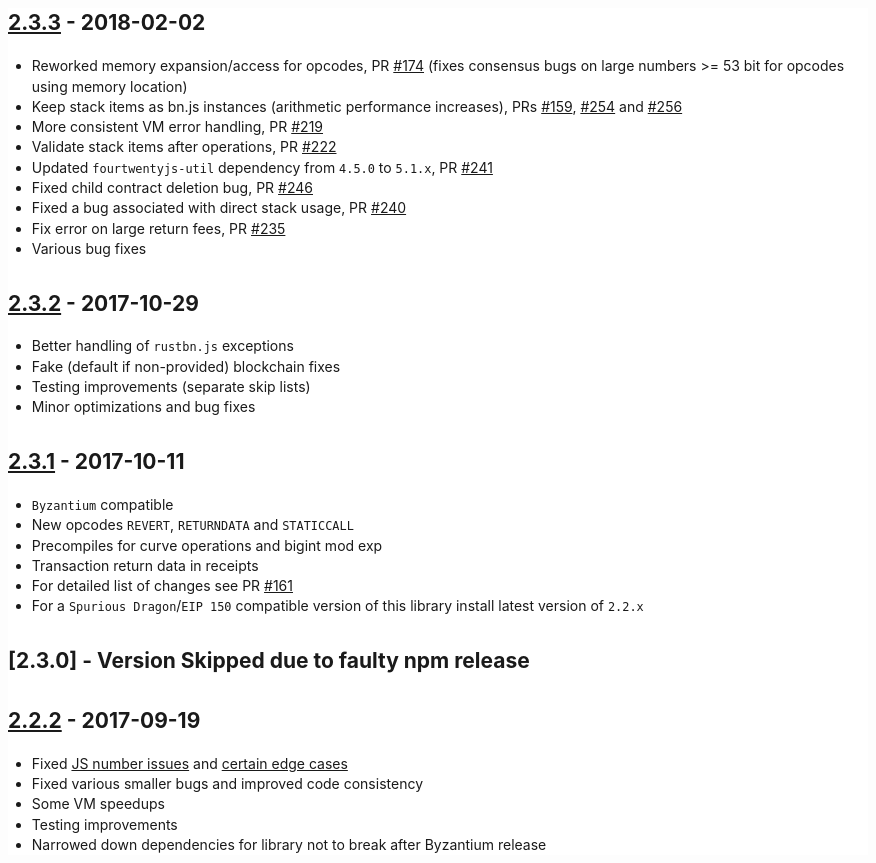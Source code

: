 [2.3.4]: https://github.com/420integrated/fourtwentyjs-vm/compare/%40fourtwentyjs%2Fvm%402.3.3...%40fourtwentyjs%2Fvm%402.3.4

## [2.3.3] - 2018-02-02

- Reworked memory expansion/access for opcodes, PR [#174](https://github.com/420integrated/fourtwentyjs-vm/pull/174) (fixes consensus bugs on
  large numbers >= 53 bit for opcodes using memory location)
- Keep stack items as bn.js instances (arithmetic performance increases), PRs [#159](https://github.com/420integrated/fourtwentyjs-vm/pull/159), [#254](https://github.com/420integrated/fourtwentyjs-vm/pull/254) and [#256](https://github.com/420integrated/fourtwentyjs-vm/pull/256)
- More consistent VM error handling, PR [#219](https://github.com/420integrated/fourtwentyjs-vm/pull/219)
- Validate stack items after operations, PR [#222](https://github.com/420integrated/fourtwentyjs-vm/pull/222)
- Updated `fourtwentyjs-util` dependency from `4.5.0` to `5.1.x`, PR [#241](https://github.com/420integrated/fourtwentyjs-vm/pull/241)
- Fixed child contract deletion bug, PR [#246](https://github.com/420integrated/fourtwentyjs-vm/pull/246)
- Fixed a bug associated with direct stack usage, PR [#240](https://github.com/420integrated/fourtwentyjs-vm/pull/240)
- Fix error on large return fees, PR [#235](https://github.com/420integrated/fourtwentyjs-vm/pull/235)
- Various bug fixes

[2.3.3]: https://github.com/420integrated/fourtwentyjs-vm/compare/%40fourtwentyjs%2Fvm%402.3.2...%40fourtwentyjs%2Fvm%402.3.3

## [2.3.2] - 2017-10-29

- Better handling of `rustbn.js` exceptions
- Fake (default if non-provided) blockchain fixes
- Testing improvements (separate skip lists)
- Minor optimizations and bug fixes

[2.3.2]: https://github.com/420integrated/fourtwentyjs-vm/compare/%40fourtwentyjs%2Fvm%402.3.1...%40fourtwentyjs%2Fvm%402.3.2

## [2.3.1] - 2017-10-11

- `Byzantium` compatible
- New opcodes `REVERT`, `RETURNDATA` and `STATICCALL`
- Precompiles for curve operations and bigint mod exp
- Transaction return data in receipts
- For detailed list of changes see PR [#161](https://github.com/420integrated/fourtwentyjs-vm/pull/161)
- For a `Spurious Dragon`/`EIP 150` compatible version of this library install latest version of `2.2.x`

[2.3.1]: https://github.com/420integrated/fourtwentyjs-vm/compare/%40fourtwentyjs%2Fvm%402.2.2...%40fourtwentyjs%2Fvm%402.3.1

## [2.3.0] - Version Skipped due to faulty npm release

## [2.2.2] - 2017-09-19

- Fixed [JS number issues](https://github.com/420integrated/fourtwentyjs-vm/pull/168)
  and [certain edge cases](https://github.com/420integrated/fourtwentyjs-vm/pull/188)
- Fixed various smaller bugs and improved code consistency
- Some VM speedups
- Testing improvements
- Narrowed down dependencies for library not to break after Byzantium release


[4.1.3]: https://github.com/420integrated/fourtwentyjs-vm/compare/%40fourtwentyjs%2Fvm%404.1.2...%40fourtwentyjs%2Fvm%404.1.3
[4.1.2]: https://github.com/420integrated/fourtwentyjs-vm/compare/%40fourtwentyjs%2Fvm%404.1.1...%40fourtwentyjs%2Fvm%404.1.2
[4.1.1]: https://github.com/420integrated/fourtwentyjs-vm/compare/%40fourtwentyjs%2Fvm%404.1.0...%40fourtwentyjs%2Fvm%404.1.1
[4.1.0]: https://github.com/420integrated/fourtwentyjs-vm/compare/%40fourtwentyjs%2Fvm%404.0.0...%40fourtwentyjs%2Fvm%404.1.0
[4.0.0]: https://github.com/420integrated/fourtwentyjs-vm/compare/%40fourtwentyjs%2Fvm%404.0.0...%40fourtwentyjs%2Fta.1...v4.0.0
[4.0.0-beta.1]: https://github.com/420integrated/fourtwentyjs-vm/compare/%40fourtwentyjs%2Fvm%403.0.0...%40fourtwentyjs%2Fvm%404.0.0-beta.1
[3.0.0]: https://github.com/420integrated/fourtwentyjs-vm/compare/%40fourtwentyjs%2Fvm%402.6.0...%40fourtwentyjs%2Fvm%403.0.0
[2.6.0]: https://github.com/420integrated/fourtwentyjs-vm/compare/%40fourtwentyjs%2Fvm%402.5.1...%40fourtwentyjs%2Fvm%402.6.0
[2.5.1]: https://github.com/420integrated/fourtwentyjs-vm/compare/%40fourtwentyjs%2Fvm%402.5.0...%40fourtwentyjs%2Fvm%402.5.1
[2.5.0]: https://github.com/420integrated/fourtwentyjs-vm/compare/%40fourtwentyjs%2Fvm%402.4.0...%40fourtwentyjs%2Fvm%402.5.0
[2.4.0]: https://github.com/420integrated/fourtwentyjs-vm/compare/%40fourtwentyjs%2Fvm%402.3.5...%40fourtwentyjs%2Fvm%402.4.0
[2.3.5]: https://github.com/420integrated/fourtwentyjs-vm/compare/%40fourtwentyjs%2Fvm%402.3.4...%40fourtwentyjs%2Fvm%402.3.5
[2.2.2]: https://github.com/420integrated/fourtwentyjs-vm/compare/%40fourtwentyjs%2Fvm%402.2.1...%40fourtwentyjs%2Fvm%402.2.2
[2.2.1]: https://github.com/420integrated/fourtwentyjs-vm/compare/%40fourtwentyjs%2Fvm%402.2.0...%40fourtwentyjs%2Fvm%402.2.1
[2.2.0]: https://github.com/420integrated/fourtwentyjs-vm/compare/%40fourtwentyjs%2Fvm%402.1.0...%40fourtwentyjs%2Fvm%402.2.0
[2.1.0]: https://github.com/420integrated/fourtwentyjs-vm/compare/%40fourtwentyjs%2Fvm%402.0.1...%40fourtwentyjs%2Fvm%402.1.0